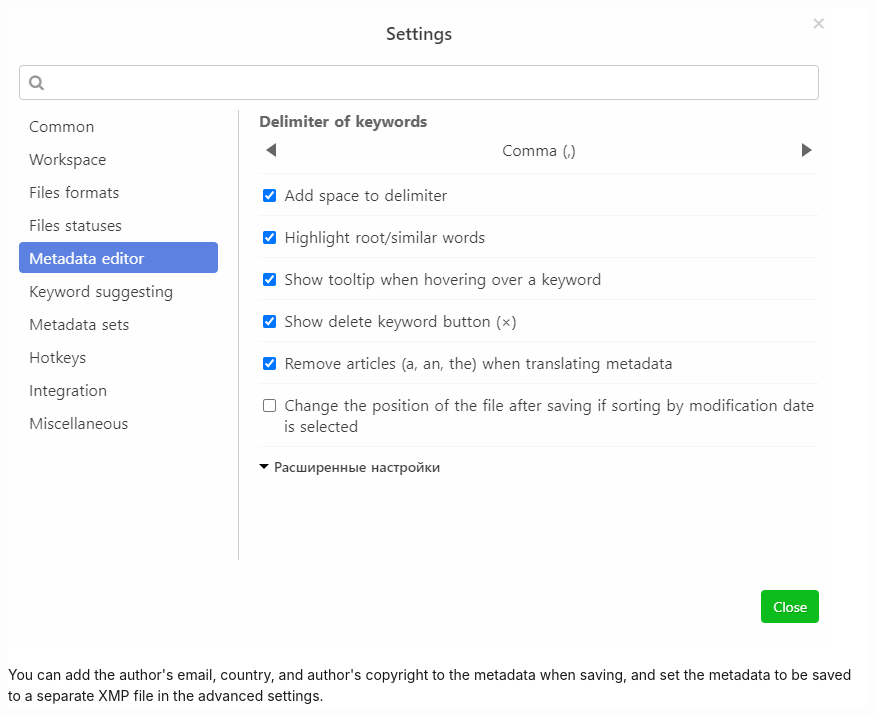   <img src="media/en_image128a.png">
</p>
  
You can add the author's email, country, and author's copyright to the metadata when saving, and set the metadata to be saved to a separate XMP file in the advanced settings.

<p align="center">